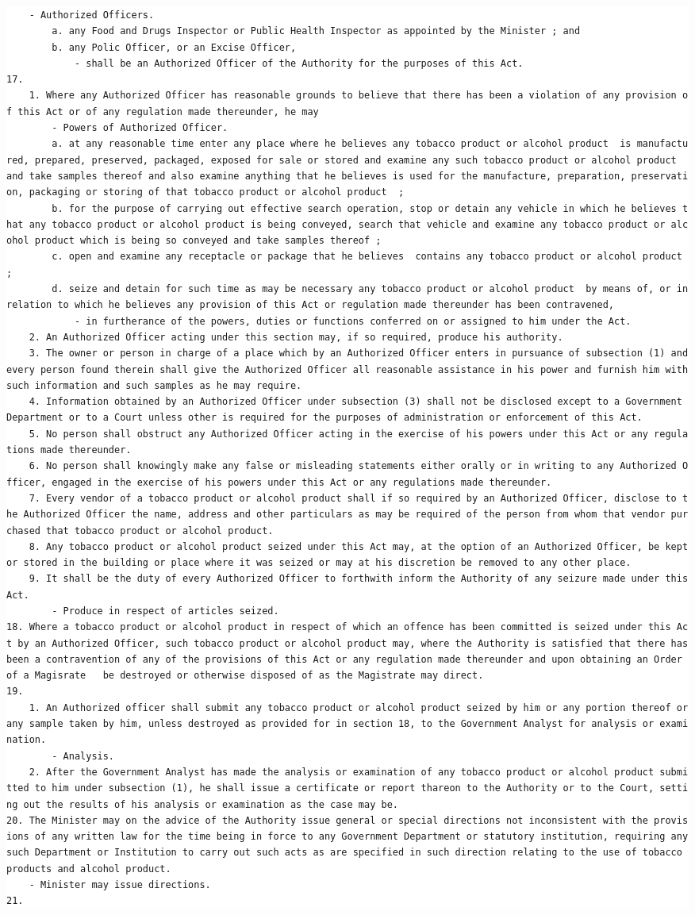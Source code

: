         - Authorized Officers.
            a. any Food and Drugs Inspector or Public Health Inspector as appointed by the Minister ; and
            b. any Polic Officer, or an Excise Officer,
                - shall be an Authorized Officer of the Authority for the purposes of this Act.
    17. 
        1. Where any Authorized Officer has reasonable grounds to believe that there has been a violation of any provision of this Act or of any regulation made thereunder, he may
            - Powers of Authorized Officer.
            a. at any reasonable time enter any place where he believes any tobacco product or alcohol product  is manufactured, prepared, preserved, packaged, exposed for sale or stored and examine any such tobacco product or alcohol product  and take samples thereof and also examine anything that he believes is used for the manufacture, preparation, preservation, packaging or storing of that tobacco product or alcohol product  ;
            b. for the purpose of carrying out effective search operation, stop or detain any vehicle in which he believes that any tobacco product or alcohol product is being conveyed, search that vehicle and examine any tobacco product or alcohol product which is being so conveyed and take samples thereof ;
            c. open and examine any receptacle or package that he believes  contains any tobacco product or alcohol product  ;
            d. seize and detain for such time as may be necessary any tobacco product or alcohol product  by means of, or in relation to which he believes any provision of this Act or regulation made thereunder has been contravened,
                - in furtherance of the powers, duties or functions conferred on or assigned to him under the Act.
        2. An Authorized Officer acting under this section may, if so required, produce his authority.
        3. The owner or person in charge of a place which by an Authorized Officer enters in pursuance of subsection (1) and every person found therein shall give the Authorized Officer all reasonable assistance in his power and furnish him with such information and such samples as he may require.
        4. Information obtained by an Authorized Officer under subsection (3) shall not be disclosed except to a Government Department or to a Court unless other is required for the purposes of administration or enforcement of this Act.
        5. No person shall obstruct any Authorized Officer acting in the exercise of his powers under this Act or any regulations made thereunder.
        6. No person shall knowingly make any false or misleading statements either orally or in writing to any Authorized Officer, engaged in the exercise of his powers under this Act or any regulations made thereunder.
        7. Every vendor of a tobacco product or alcohol product shall if so required by an Authorized Officer, disclose to the Authorized Officer the name, address and other particulars as may be required of the person from whom that vendor purchased that tobacco product or alcohol product.
        8. Any tobacco product or alcohol product seized under this Act may, at the option of an Authorized Officer, be kept or stored in the building or place where it was seized or may at his discretion be removed to any other place.
        9. It shall be the duty of every Authorized Officer to forthwith inform the Authority of any seizure made under this Act.
            - Produce in respect of articles seized.
    18. Where a tobacco product or alcohol product in respect of which an offence has been committed is seized under this Act by an Authorized Officer, such tobacco product or alcohol product may, where the Authority is satisfied that there has been a contravention of any of the provisions of this Act or any regulation made thereunder and upon obtaining an Order of a Magisrate   be destroyed or otherwise disposed of as the Magistrate may direct.
    19. 
        1. An Authorized officer shall submit any tobacco product or alcohol product seized by him or any portion thereof or any sample taken by him, unless destroyed as provided for in section 18, to the Government Analyst for analysis or examination.
            - Analysis.
        2. After the Government Analyst has made the analysis or examination of any tobacco product or alcohol product submitted to him under subsection (1), he shall issue a certificate or report thareon to the Authority or to the Court, setting out the results of his analysis or examination as the case may be.
    20. The Minister may on the advice of the Authority issue general or special directions not inconsistent with the provisions of any written law for the time being in force to any Government Department or statutory institution, requiring any such Department or Institution to carry out such acts as are specified in such direction relating to the use of tobacco products and alcohol product.
        - Minister may issue directions.
    21. 